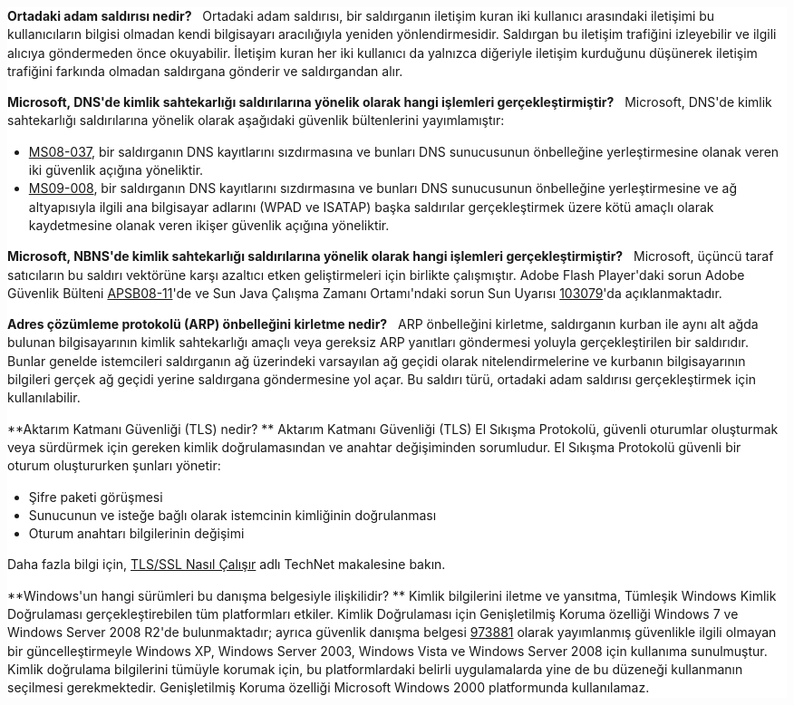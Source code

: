 **Ortadaki adam saldırısı nedir?**  
Ortadaki adam saldırısı, bir saldırganın iletişim kuran iki kullanıcı arasındaki iletişimi bu kullanıcıların bilgisi olmadan kendi bilgisayarı aracılığıyla yeniden yönlendirmesidir. Saldırgan bu iletişim trafiğini izleyebilir ve ilgili alıcıya göndermeden önce okuyabilir. İletişim kuran her iki kullanıcı da yalnızca diğeriyle iletişim kurduğunu düşünerek iletişim trafiğini farkında olmadan saldırgana gönderir ve saldırgandan alır.

**Microsoft, DNS'de kimlik sahtekarlığı saldırılarına yönelik olarak hangi işlemleri gerçekleştirmiştir?**  
Microsoft, DNS'de kimlik sahtekarlığı saldırılarına yönelik olarak aşağıdaki güvenlik bültenlerini yayımlamıştır:

-   [MS08-037](http://technet.microsoft.com/security/bulletin/ms08-037), bir saldırganın DNS kayıtlarını sızdırmasına ve bunları DNS sunucusunun önbelleğine yerleştirmesine olanak veren iki güvenlik açığına yöneliktir.
-   [MS09-008](http://technet.microsoft.com/security/bulletin/ms09-008), bir saldırganın DNS kayıtlarını sızdırmasına ve bunları DNS sunucusunun önbelleğine yerleştirmesine ve ağ altyapısıyla ilgili ana bilgisayar adlarını (WPAD ve ISATAP) başka saldırılar gerçekleştirmek üzere kötü amaçlı olarak kaydetmesine olanak veren ikişer güvenlik açığına yöneliktir.

**Microsoft, NBNS'de kimlik sahtekarlığı saldırılarına yönelik olarak hangi işlemleri gerçekleştirmiştir?**  
Microsoft, üçüncü taraf satıcıların bu saldırı vektörüne karşı azaltıcı etken geliştirmeleri için birlikte çalışmıştır. Adobe Flash Player'daki sorun Adobe Güvenlik Bülteni [APSB08-11](http://www.adobe.com/support/security/bulletins/apsb08-11.html)'de ve Sun Java Çalışma Zamanı Ortamı'ndaki sorun Sun Uyarısı [103079](http://sunsolve.sun.com/search/document.do?assetkey=1-26-103079-1)'da açıklanmaktadır.

**Adres çözümleme protokolü (ARP) önbelleğini kirletme nedir?**  
ARP önbelleğini kirletme, saldırganın kurban ile aynı alt ağda bulunan bilgisayarının kimlik sahtekarlığı amaçlı veya gereksiz ARP yanıtları göndermesi yoluyla gerçekleştirilen bir saldırıdır. Bunlar genelde istemcileri saldırganın ağ üzerindeki varsayılan ağ geçidi olarak nitelendirmelerine ve kurbanın bilgisayarının bilgileri gerçek ağ geçidi yerine saldırgana göndermesine yol açar. Bu saldırı türü, ortadaki adam saldırısı gerçekleştirmek için kullanılabilir.

**Aktarım Katmanı Güvenliği (TLS) nedir? **
Aktarım Katmanı Güvenliği (TLS) El Sıkışma Protokolü, güvenli oturumlar oluşturmak veya sürdürmek için gereken kimlik doğrulamasından ve anahtar değişiminden sorumludur. El Sıkışma Protokolü güvenli bir oturum oluştururken şunları yönetir:

-   Şifre paketi görüşmesi
-   Sunucunun ve isteğe bağlı olarak istemcinin kimliğinin doğrulanması
-   Oturum anahtarı bilgilerinin değişimi

Daha fazla bilgi için, [TLS/SSL Nasıl Çalışır](http://technet.microsoft.com/en-us/library/cc783349(ws.10).aspx) adlı TechNet makalesine bakın.

**Windows'un hangi sürümleri bu danışma belgesiyle ilişkilidir? **
Kimlik bilgilerini iletme ve yansıtma, Tümleşik Windows Kimlik Doğrulaması gerçekleştirebilen tüm platformları etkiler. Kimlik Doğrulaması için Genişletilmiş Koruma özelliği Windows 7 ve Windows Server 2008 R2'de bulunmaktadır; ayrıca güvenlik danışma belgesi [973881](http://technet.microsoft.com/security/advisory/973811) olarak yayımlanmış güvenlikle ilgili olmayan bir güncelleştirmeyle Windows XP, Windows Server 2003, Windows Vista ve Windows Server 2008 için kullanıma sunulmuştur. Kimlik doğrulama bilgilerini tümüyle korumak için, bu platformlardaki belirli uygulamalarda yine de bu düzeneği kullanmanın seçilmesi gerekmektedir. Genişletilmiş Koruma özelliği Microsoft Windows 2000 platformunda kullanılamaz.
